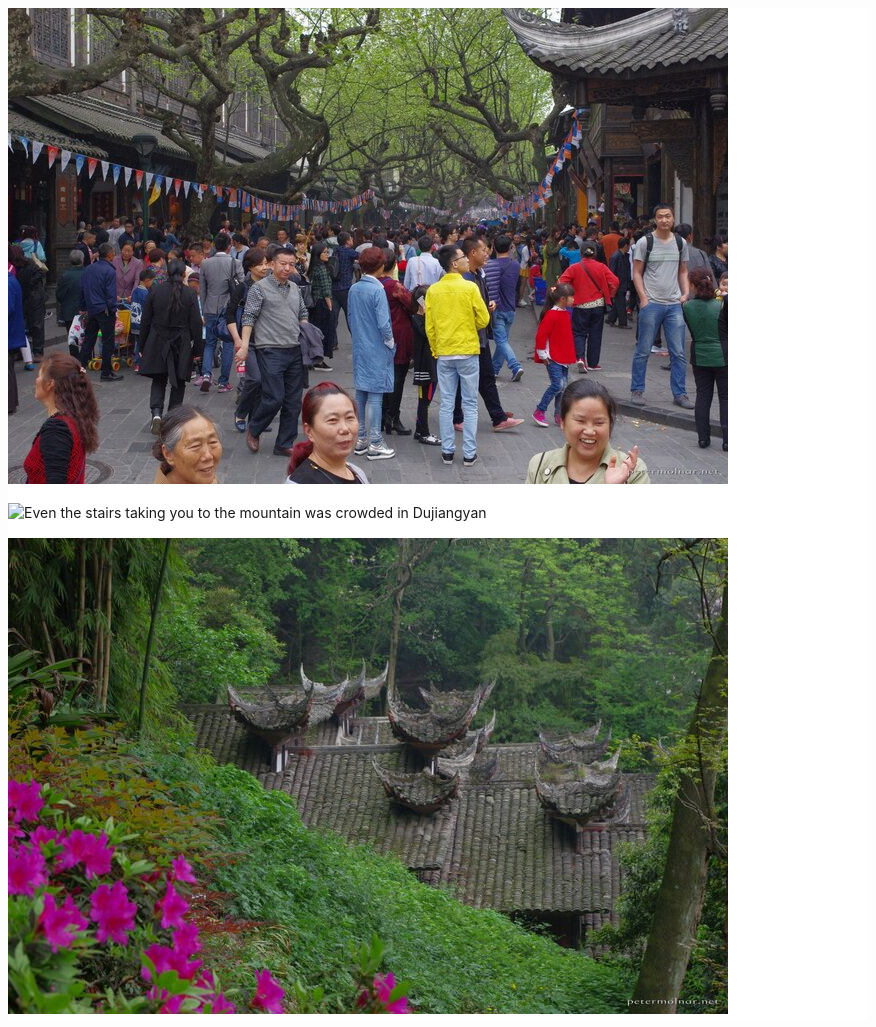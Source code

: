 ![Dujiangyan main street very crowded with tourists](dujiangyan_03.jpg)

![Even the stairs taking you to the mountain was crowded in
Dujiangyan](dujiangyan_05.jpg)

![Flowers and ancient roofs in Dujiangyan](dujiangyan_06.jpg)
